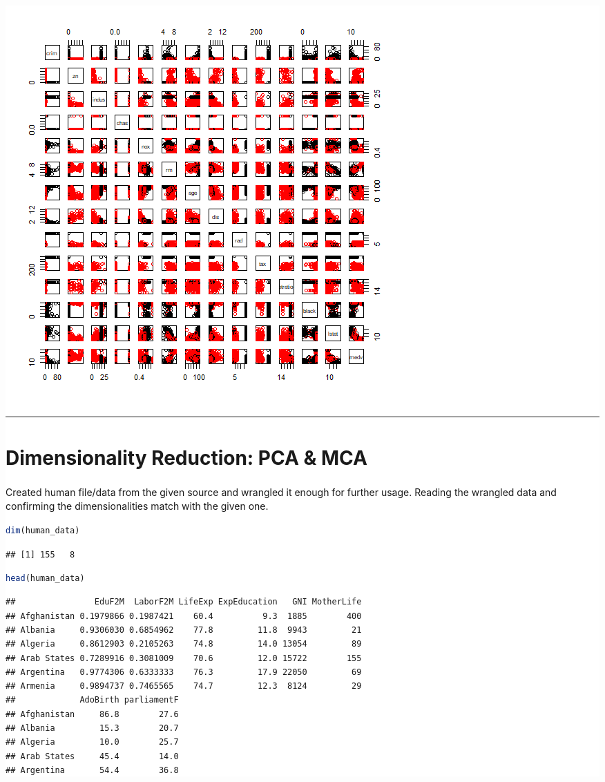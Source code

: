![](index_files/figure-html/unnamed-chunk-42-1.png)


***


# Dimensionality Reduction: PCA & MCA
Created human file/data from the given source and wrangled it enough for further usage. Reading the wrangled data and confirming the dimensionalities match with the given one.




```r
dim(human_data)
```

```
## [1] 155   8
```

```r
head(human_data)
```

```
##                EduF2M  LaborF2M LifeExp ExpEducation   GNI MotherLife
## Afghanistan 0.1979866 0.1987421    60.4          9.3  1885        400
## Albania     0.9306030 0.6854962    77.8         11.8  9943         21
## Algeria     0.8612903 0.2105263    74.8         14.0 13054         89
## Arab States 0.7289916 0.3081009    70.6         12.0 15722        155
## Argentina   0.9774306 0.6333333    76.3         17.9 22050         69
## Armenia     0.9894737 0.7465565    74.7         12.3  8124         29
##             AdoBirth parliamentF
## Afghanistan     86.8        27.6
## Albania         15.3        20.7
## Algeria         10.0        25.7
## Arab States     45.4        14.0
## Argentina       54.4        36.8
```